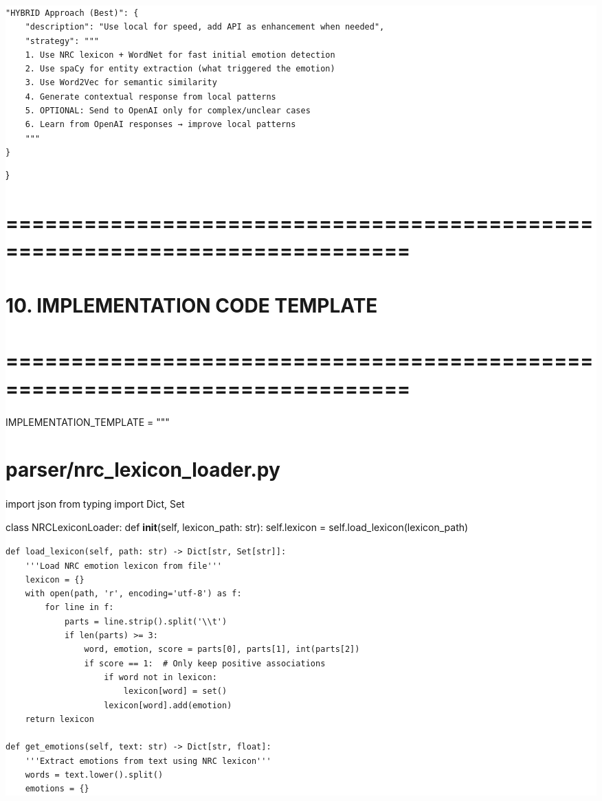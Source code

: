     "HYBRID Approach (Best)": {
        "description": "Use local for speed, add API as enhancement when needed",
        "strategy": """
        1. Use NRC lexicon + WordNet for fast initial emotion detection
        2. Use spaCy for entity extraction (what triggered the emotion)
        3. Use Word2Vec for semantic similarity
        4. Generate contextual response from local patterns
        5. OPTIONAL: Send to OpenAI only for complex/unclear cases
        6. Learn from OpenAI responses → improve local patterns
        """
    }
}

# ============================================================================
# 10. IMPLEMENTATION CODE TEMPLATE
# ============================================================================

IMPLEMENTATION_TEMPLATE = """
# parser/nrc_lexicon_loader.py

import json
from typing import Dict, Set

class NRCLexiconLoader:
    def __init__(self, lexicon_path: str):
        self.lexicon = self.load_lexicon(lexicon_path)
    
    def load_lexicon(self, path: str) -> Dict[str, Set[str]]:
        '''Load NRC emotion lexicon from file'''
        lexicon = {}
        with open(path, 'r', encoding='utf-8') as f:
            for line in f:
                parts = line.strip().split('\\t')
                if len(parts) >= 3:
                    word, emotion, score = parts[0], parts[1], int(parts[2])
                    if score == 1:  # Only keep positive associations
                        if word not in lexicon:
                            lexicon[word] = set()
                        lexicon[word].add(emotion)
        return lexicon
    
    def get_emotions(self, text: str) -> Dict[str, float]:
        '''Extract emotions from text using NRC lexicon'''
        words = text.lower().split()
        emotions = {}
        